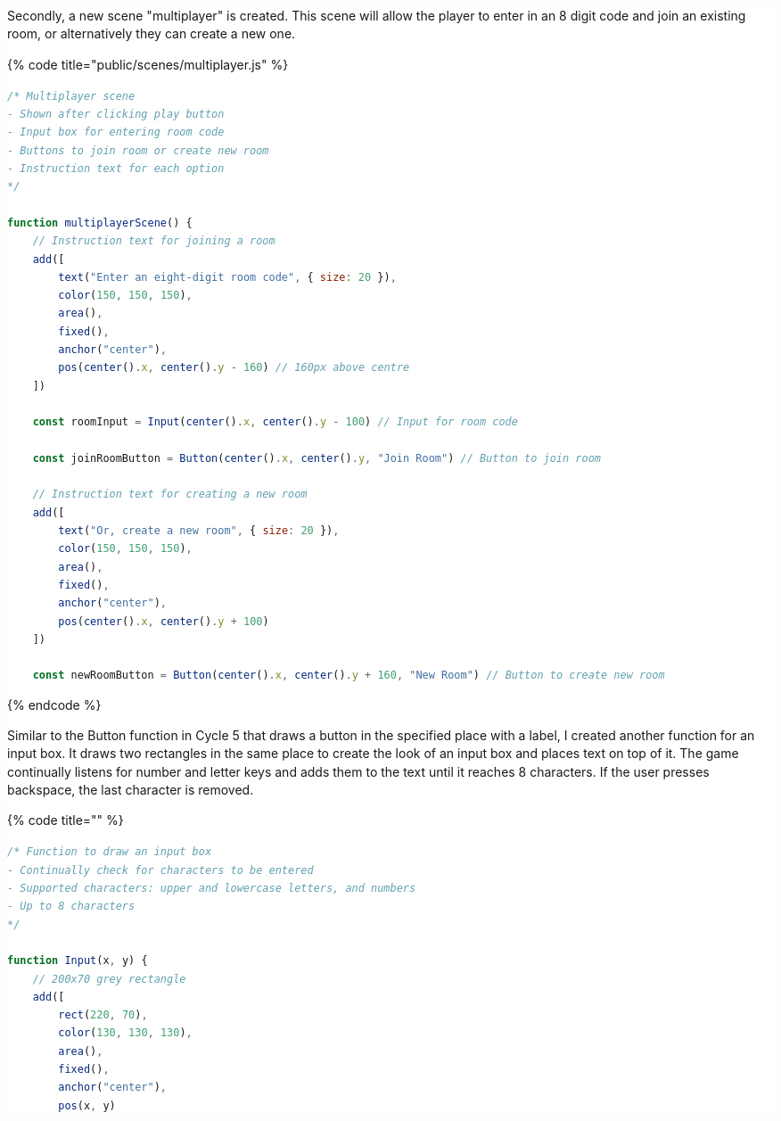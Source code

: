 Secondly, a new scene "multiplayer" is created. This scene will allow the player to enter in an 8 digit code and join an existing room, or alternatively they can create a new one.

{% code title="public/scenes/multiplayer.js" %}
```javascript
/* Multiplayer scene
- Shown after clicking play button
- Input box for entering room code
- Buttons to join room or create new room
- Instruction text for each option
*/

function multiplayerScene() {
    // Instruction text for joining a room
    add([
        text("Enter an eight-digit room code", { size: 20 }),
        color(150, 150, 150),
        area(),
        fixed(),
        anchor("center"),
        pos(center().x, center().y - 160) // 160px above centre
    ])

    const roomInput = Input(center().x, center().y - 100) // Input for room code

    const joinRoomButton = Button(center().x, center().y, "Join Room") // Button to join room

    // Instruction text for creating a new room
    add([
        text("Or, create a new room", { size: 20 }),
        color(150, 150, 150),
        area(),
        fixed(),
        anchor("center"),
        pos(center().x, center().y + 100)
    ])

    const newRoomButton = Button(center().x, center().y + 160, "New Room") // Button to create new room
```
{% endcode %}

Similar to the Button function in Cycle 5 that draws a button in the specified place with a label, I created another function for an input box. It draws two rectangles in the same place to create the look of an input box and places text on top of it. The game continually listens for number and letter keys and adds them to the text until it reaches 8 characters. If the user presses backspace, the last character is removed.

{% code title="" %}
```javascript
/* Function to draw an input box
- Continually check for characters to be entered
- Supported characters: upper and lowercase letters, and numbers
- Up to 8 characters
*/

function Input(x, y) {
    // 200x70 grey rectangle
    add([
        rect(220, 70),
        color(130, 130, 130),
        area(),
        fixed(),
        anchor("center"),
        pos(x, y)
```